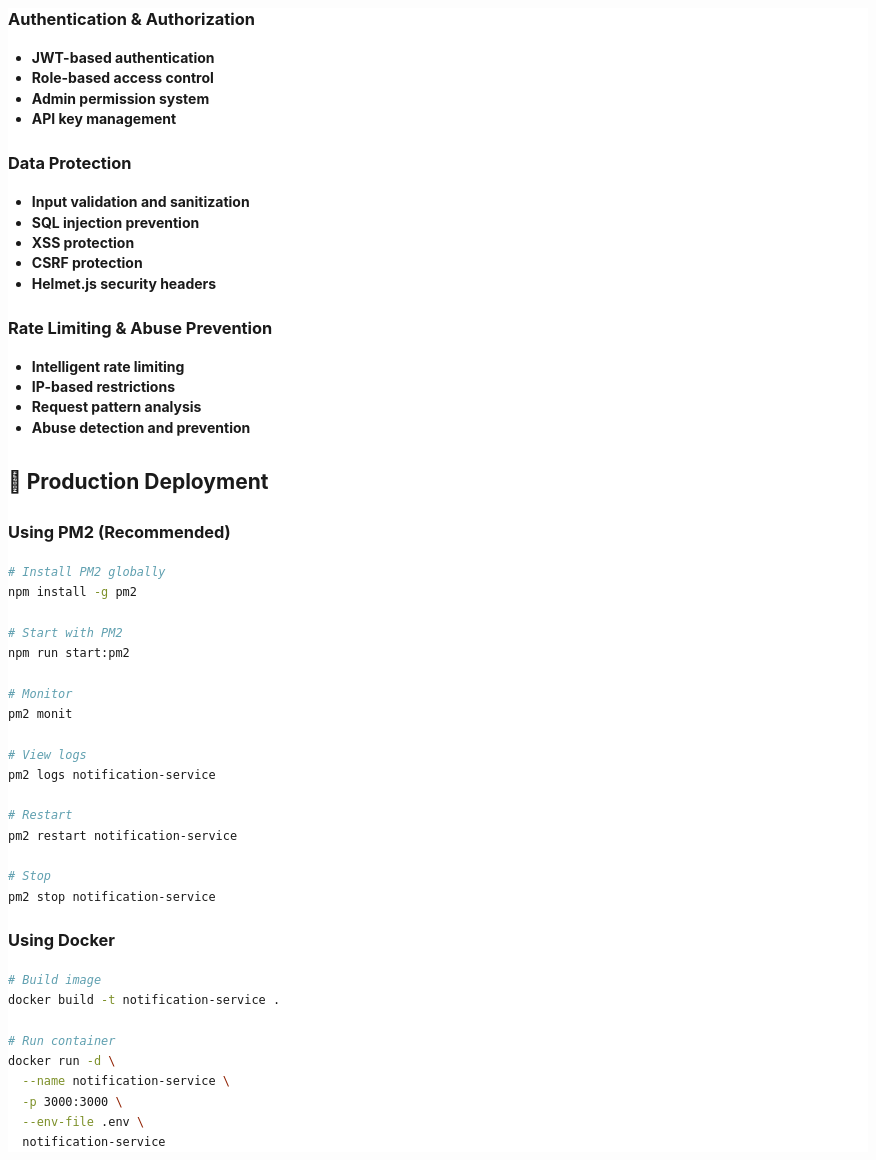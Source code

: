 ### Authentication & Authorization
- **JWT-based authentication**
- **Role-based access control**
- **Admin permission system**
- **API key management**

### Data Protection
- **Input validation and sanitization**
- **SQL injection prevention**
- **XSS protection**
- **CSRF protection**
- **Helmet.js security headers**

### Rate Limiting & Abuse Prevention
- **Intelligent rate limiting**
- **IP-based restrictions**
- **Request pattern analysis**
- **Abuse detection and prevention**

## 🚀 Production Deployment

### Using PM2 (Recommended)
```bash
# Install PM2 globally
npm install -g pm2

# Start with PM2
npm run start:pm2

# Monitor
pm2 monit

# View logs
pm2 logs notification-service

# Restart
pm2 restart notification-service

# Stop
pm2 stop notification-service
```

### Using Docker
```bash
# Build image
docker build -t notification-service .

# Run container
docker run -d \
  --name notification-service \
  -p 3000:3000 \
  --env-file .env \
  notification-service
```
